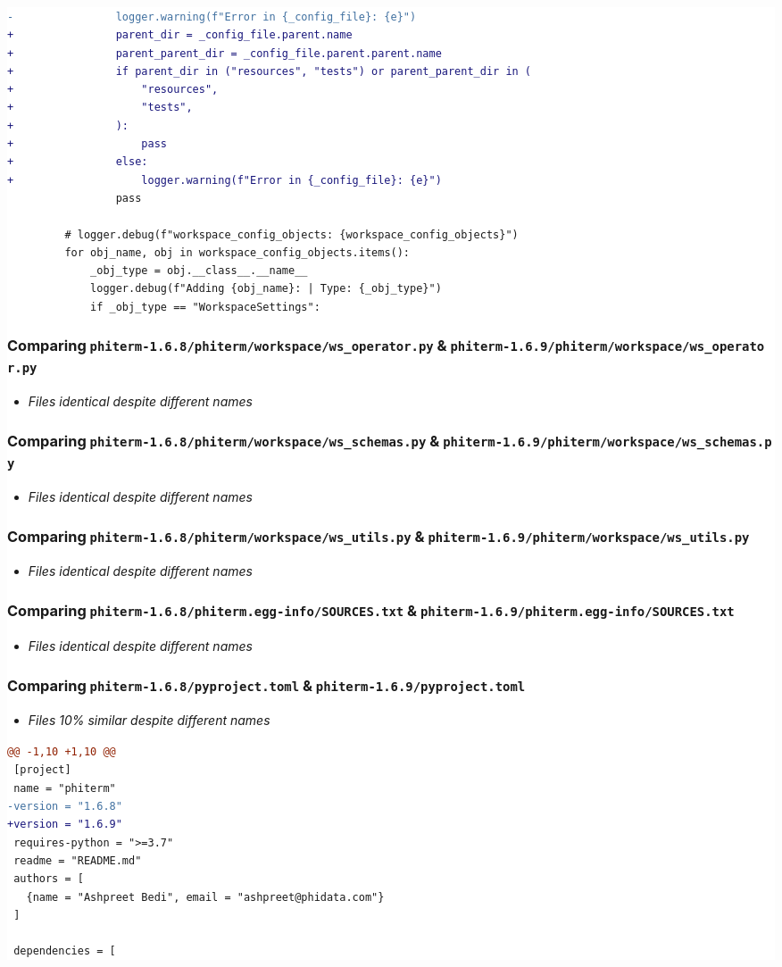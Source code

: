 ```diff
-                logger.warning(f"Error in {_config_file}: {e}")
+                parent_dir = _config_file.parent.name
+                parent_parent_dir = _config_file.parent.parent.name
+                if parent_dir in ("resources", "tests") or parent_parent_dir in (
+                    "resources",
+                    "tests",
+                ):
+                    pass
+                else:
+                    logger.warning(f"Error in {_config_file}: {e}")
                 pass
 
         # logger.debug(f"workspace_config_objects: {workspace_config_objects}")
         for obj_name, obj in workspace_config_objects.items():
             _obj_type = obj.__class__.__name__
             logger.debug(f"Adding {obj_name}: | Type: {_obj_type}")
             if _obj_type == "WorkspaceSettings":
```

### Comparing `phiterm-1.6.8/phiterm/workspace/ws_operator.py` & `phiterm-1.6.9/phiterm/workspace/ws_operator.py`

 * *Files identical despite different names*

### Comparing `phiterm-1.6.8/phiterm/workspace/ws_schemas.py` & `phiterm-1.6.9/phiterm/workspace/ws_schemas.py`

 * *Files identical despite different names*

### Comparing `phiterm-1.6.8/phiterm/workspace/ws_utils.py` & `phiterm-1.6.9/phiterm/workspace/ws_utils.py`

 * *Files identical despite different names*

### Comparing `phiterm-1.6.8/phiterm.egg-info/SOURCES.txt` & `phiterm-1.6.9/phiterm.egg-info/SOURCES.txt`

 * *Files identical despite different names*

### Comparing `phiterm-1.6.8/pyproject.toml` & `phiterm-1.6.9/pyproject.toml`

 * *Files 10% similar despite different names*

```diff
@@ -1,10 +1,10 @@
 [project]
 name = "phiterm"
-version = "1.6.8"
+version = "1.6.9"
 requires-python = ">=3.7"
 readme = "README.md"
 authors = [
   {name = "Ashpreet Bedi", email = "ashpreet@phidata.com"}
 ]
 
 dependencies = [
```


